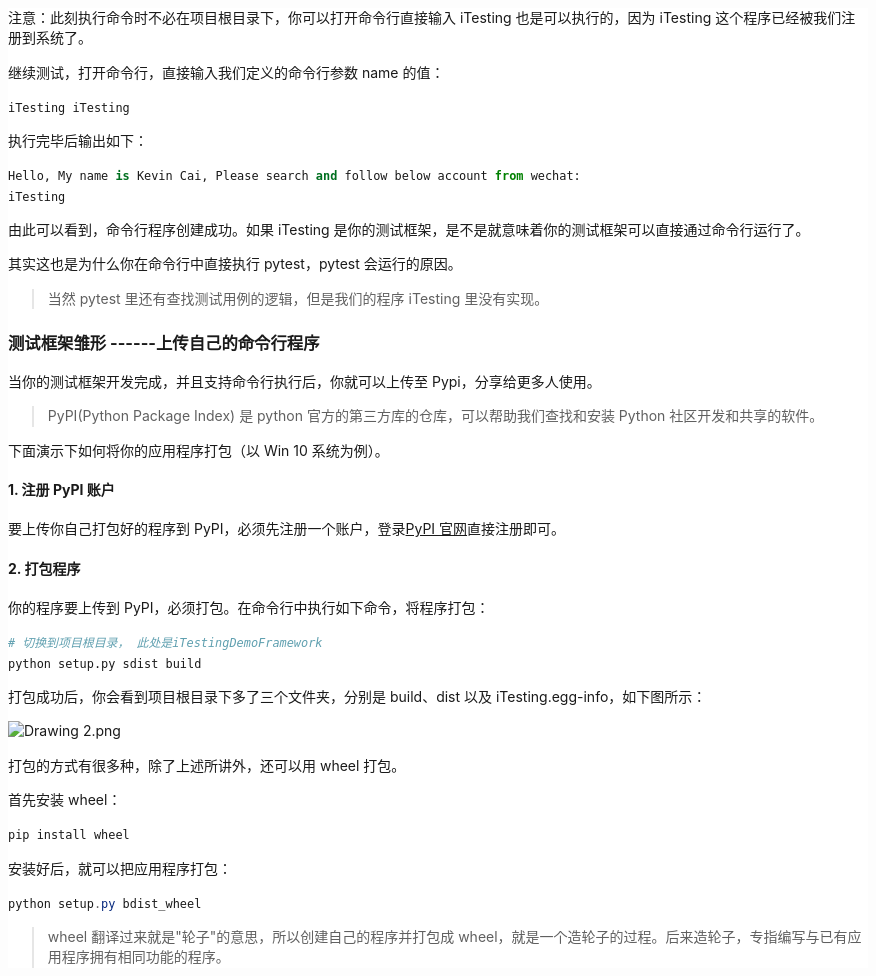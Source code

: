 注意：此刻执行命令时不必在项目根目录下，你可以打开命令行直接输入 iTesting 也是可以执行的，因为 iTesting 这个程序已经被我们注册到系统了。

继续测试，打开命令行，直接输入我们定义的命令行参数 name 的值：

```python
iTesting iTesting
```

执行完毕后输出如下：

```python
Hello, My name is Kevin Cai, Please search and follow below account from wechat:
iTesting
```

由此可以看到，命令行程序创建成功。如果 iTesting 是你的测试框架，是不是就意味着你的测试框架可以直接通过命令行运行了。

其实这也是为什么你在命令行中直接执行 pytest，pytest 会运行的原因。
> 当然 pytest 里还有查找测试用例的逻辑，但是我们的程序 iTesting 里没有实现。

### 测试框架雏形 ------上传自己的命令行程序

当你的测试框架开发完成，并且支持命令行执行后，你就可以上传至 Pypi，分享给更多人使用。
> PyPI(Python Package Index) 是 python 官方的第三方库的仓库，可以帮助我们查找和安装 Python 社区开发和共享的软件。

下面演示下如何将你的应用程序打包（以 Win 10 系统为例）。

#### 1. 注册 PyPI 账户

要上传你自己打包好的程序到 PyPI，必须先注册一个账户，登录[PyPI 官网](https://pypi.org/)直接注册即可。

#### 2. 打包程序

你的程序要上传到 PyPI，必须打包。在命令行中执行如下命令，将程序打包：

```python
# 切换到项目根目录， 此处是iTestingDemoFramework
python setup.py sdist build
```

打包成功后，你会看到项目根目录下多了三个文件夹，分别是 build、dist 以及 iTesting.egg-info，如下图所示：


<Image alt="Drawing 2.png" src="https://s0.lgstatic.com/i/image/M00/6C/C2/Ciqc1F-rlVSAUGJ5AAAvK9HTWWM176.png"/> 


打包的方式有很多种，除了上述所讲外，还可以用 wheel 打包。

首先安装 wheel：

```java
pip install wheel
```

安装好后，就可以把应用程序打包：

```java
python setup.py bdist_wheel
```

> wheel 翻译过来就是"轮子"的意思，所以创建自己的程序并打包成 wheel，就是一个造轮子的过程。后来造轮子，专指编写与已有应用程序拥有相同功能的程序。
